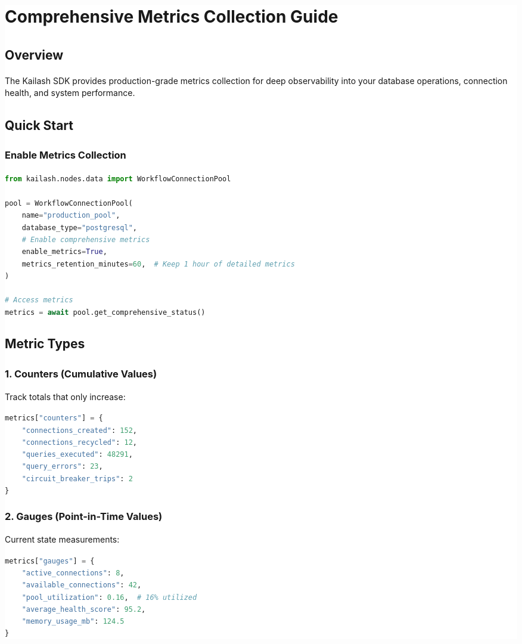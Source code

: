 # Comprehensive Metrics Collection Guide

## Overview
The Kailash SDK provides production-grade metrics collection for deep observability into your database operations, connection health, and system performance.

## Quick Start

### Enable Metrics Collection
```python
from kailash.nodes.data import WorkflowConnectionPool

pool = WorkflowConnectionPool(
    name="production_pool",
    database_type="postgresql",
    # Enable comprehensive metrics
    enable_metrics=True,
    metrics_retention_minutes=60,  # Keep 1 hour of detailed metrics
)

# Access metrics
metrics = await pool.get_comprehensive_status()
```

## Metric Types

### 1. Counters (Cumulative Values)
Track totals that only increase:
```python
metrics["counters"] = {
    "connections_created": 152,
    "connections_recycled": 12,
    "queries_executed": 48291,
    "query_errors": 23,
    "circuit_breaker_trips": 2
}
```

### 2. Gauges (Point-in-Time Values)
Current state measurements:
```python
metrics["gauges"] = {
    "active_connections": 8,
    "available_connections": 42,
    "pool_utilization": 0.16,  # 16% utilized
    "average_health_score": 95.2,
    "memory_usage_mb": 124.5
}
```
